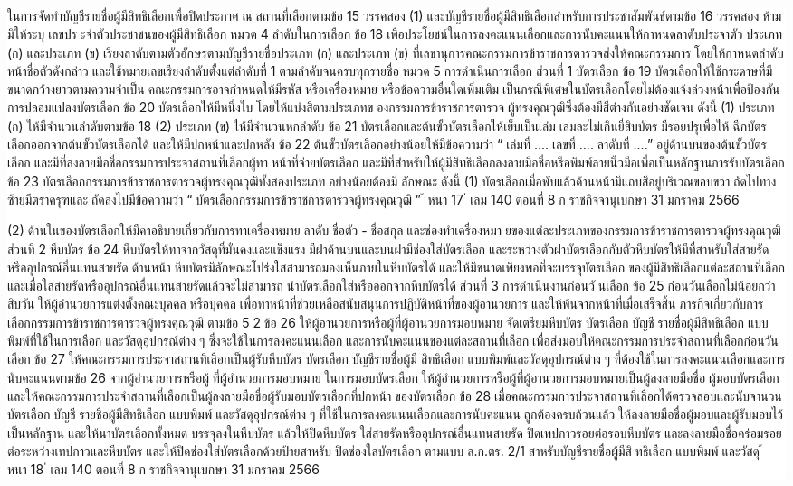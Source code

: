 ในการจัดทำบัญชีรายชื่อผู้มีสิทธิเลือกเพื่อปิดประกาศ ณ สถานที่เลือกตามข้อ 15 วรรคสอง (1) และบัญชีรายชื่อผู้มีสิทธิเลือกสำหรับการประชาสัมพันธ์ตามข้อ 16 วรรคสอง ห้ามมิให้ระบุ เลขปร ะจำตัวประชาชนของผู้มีสิทธิเลือก หมวด 4 ลำดับในการเลือก ข้อ 18 เพื่อประโยชน์ในการลงคะแนนเลือกและการนับคะแนนให้กาหนดลาดับประจาตัว ประเภท (ก) และประเภท (ข) เรียงลาดับตามตัวอักษรตามบัญชีรายชื่อประเภท (ก) และประเภท (ข) ที่เลขานุการคณะกรรมการข้าราชการตารวจส่งให้คณะกรรมการ โดยให้กาหนดลำดับหน้าชื่อตัวดังกล่าว และใช้หมายเลขเรียงลำดับตั้งแต่ลำดับที่ 1 ตามลำดับจนครบทุกรายชื่อ หมวด 5 การดำเนินการเลือก ส่วนที่ 1 บัตรเลือก ข้อ 19 บัตรเลือกให้ใช้กระดาษที่มีขนาดกว้างยาวตามความจำเป็น คณะกรรมการอาจกำหนดให้มีรหัส หรือเครื่องหมาย หรือข้อความอื่นใดเพิ่มเติม เป็นกรณีพิเศษในบัตรเลือกโดยไม่ต้องแจ้งล่วงหน้าเพื่อป้องกันการปลอมแปลงบัตรเลือก ข้อ 20 บัตรเลือกให้มีหนึ่งใบ โดยให้แบ่งสีตามประเภทข องกรรมการข้าราชการตารวจ ผู้ทรงคุณวุฒิซึ่งต้องมีสีต่างกันอย่างชัดเจน ดังนี้ (1) ประเภท (ก) ให้มีจำนวนลำดับตามข้อ 18 (2) ประเภท (ข) ให้มีจำนวนหกลำดับ ข้อ 21 บัตรเลือกและต้นขั้วบัตรเลือกให้เย็บเป็นเล่ม เล่มละไม่เกินยี่สิบบัตร มีรอยปรุเพื่อให้ ฉีกบัตรเลือกออกจากต้นขั้วบัตรเลือกได้ และให้มีปกหน้าและปกหลัง ข้อ 22 ต้นขั้วบัตรเลือกอย่างน้อยให้มีข้อความว่า “ เล่มที่ .... เลขที่ .... ลาดับที่ ....” อยู่ด้านบนของต้นขั้วบัตรเลือก และมีที่ลงลายมือชื่อกรรมการประจาสถานที่เลือกผู้ทา หน้าที่จ่ายบัตรเลือก และมีที่สำหรับให้ผู้มีสิทธิเลือกลงลายมือชื่อหรือพิมพ์ลายนิ้วมือเพื่อเป็นหลักฐานการรับบัตรเลือก ข้อ 23 บัตรเลือกกรรมการข้าราชการตารวจผู้ทรงคุณวุฒิทั้งสองประเภท อย่างน้อยต้องมี ลักษณะ ดังนี้ (1) บัตรเลือกเมื่อพับแล้วด้านหน้ามีแถบสีอยู่บริเวณขอบขวา ถัดไปทางซ้ายมีตราครุฑและ ถัดลงไปมีข้อความว่า “ บัตรเลือกกรรมการข้าราชการตารวจผู้ทรงคุณวุฒิ ” ้ หนา 17 ่ เลม 140 ตอนที่ 8 ก ราชกิจจานุเบกษา 31 มกราคม 2566

(2) ด้านในของบัตรเลือกให้มีคาอธิบายเกี่ยวกับการทาเครื่องหมาย ลาดับ ชื่อตัว - ชื่อสกุล และช่องทำเครื่องหมา ยของแต่ละประเภทของกรรมการข้าราชการตารวจผู้ทรงคุณวุฒิ ส่วนที่ 2 หีบบัตร ข้อ 24 หีบบัตรให้ทาจากวัสดุที่มั่นคงและแข็งแรง มีฝาด้านบนและบนฝามีช่องใส่บัตรเลือก และระหว่างตัวฝาบัตรเลือกกับตัวหีบบัตรให้มีที่สาหรับใส่สายรัดหรืออุปกรณ์อื่นแทนสายรัด ด้านหน้า หีบบัตรมีลักษณะโปร่งใสสามารถมองเห็นภายในหีบบัตรได้ และให้มีขนาดเพียงพอที่จะบรรจุบัตรเลือก ของผู้มีสิทธิเลือกแต่ละสถานที่เลือก และเมื่อใส่สายรัดหรืออุปกรณ์อื่นแทนสายรัดแล้วจะไม่สามารถ นำบัตรเลือกใส่หรือออกจากหีบบัตรได้ ส่วนที่ 3 การดำเนินงานก่อนวั นเลือก ข้อ 25 ก่อนวันเลือกไม่น้อยกว่าสิบวัน ให้ผู้อำนวยการแต่งตั้งคณะบุคคล หรือบุคคล เพื่อทาหน้าที่ช่วยเหลือสนับสนุนการปฏิบัติหน้าที่ของผู้อานวยการ และให้พ้นจากหน้าที่เมื่อเสร็จสิ้น ภารกิจเกี่ยวกับการเลือกกรรมการข้าราชการตารวจผู้ทรงคุณวุฒิ ตามข้อ 5 2 ข้อ 26 ให้ผู้อานวยการหรือผู้ที่ผู้อานวยการมอบหมาย จัดเตรียมหีบบัตร บัตรเลือก บัญชี รายชื่อผู้มีสิทธิเลือก แบบพิมพ์ที่ใช้ในการเลือก และวัสดุอุปกรณ์ต่าง ๆ ซึ่งจะใช้ในการลงคะแนนเลือก และการนับคะแนนของแต่ละสถานที่เลือก เพื่อส่งมอบให้คณะกรรมการประจำสถานที่เลือกก่อนวันเลือก ข้อ 27 ให้คณะกรรมการประจาสถานที่เลือกเป็นผู้รับหีบบัตร บัตรเลือก บัญชีรายชื่อผู้มี สิทธิเลือก แบบพิมพ์และวัสดุอุปกรณ์ต่าง ๆ ที่ต้องใช้ในการลงคะแนนเลือกและการนับคะแนนตามข้อ 26 จากผู้อำนวยการหรือผู้ ที่ผู้อำนวยการมอบหมาย ในการมอบบัตรเลือก ให้ผู้อำนวยการหรือผู้ที่ผู้อานวยการมอบหมายเป็นผู้ลงลายมือชื่อ ผู้มอบบัตรเลือก และให้คณะกรรมการประจำสถานที่เลือกเป็นผู้ลงลายมือชื่อผู้รับมอบบัตรเลือกที่ปกหน้า ของบัตรเลือก ข้อ 28 เมื่อคณะกรรมการประจาสถานที่เลือกได้ตรวจสอบและนับจานวนบัตรเลือก บัญชี รายชื่อผู้มีสิทธิเลือก แบบพิมพ์ และวัสดุอุปกรณ์ต่าง ๆ ที่ใช้ในการลงคะแนนเลือกและการนับคะแนน ถูกต้องครบถ้วนแล้ว ให้ลงลายมือชื่อผู้มอบและผู้รับมอบไว้เป็นหลักฐาน และให้นาบัตรเลือกทั้งหมด บรรจุลงในหีบบัตร แล้วให้ปิดหีบบัตร ใส่สายรัดหรืออุปกรณ์อื่นแทนสายรัด ปิดเทปกาวรอยต่อรอบหีบบัตร และลงลายมือชื่อคร่อมรอยต่อระหว่างเทปกาวและหีบบัตร และให้ปิดช่องใส่บัตรเลือกด้วยป้ายสาหรับ ปิดช่องใส่บัตรเลือก ตามแบบ ล.ก.ตร. 2/1 สาหรับบัญชีรายชื่อผู้มีสิ ทธิเลือก แบบพิมพ์ และวัสดุ ้ หนา 18 ่ เลม 140 ตอนที่ 8 ก ราชกิจจานุเบกษา 31 มกราคม 2566

